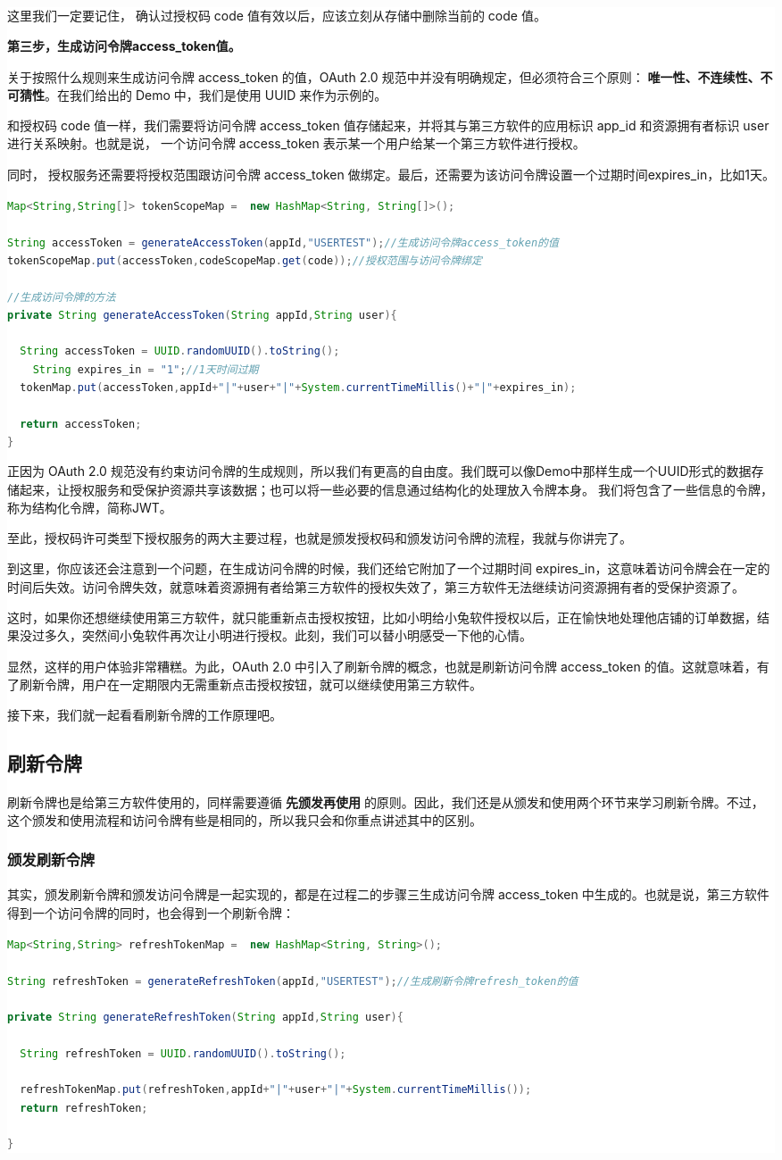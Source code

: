 这里我们一定要记住， 确认过授权码 code 值有效以后，应该立刻从存储中删除当前的 code 值。

**第三步，生成访问令牌access\_token值。**

关于按照什么规则来生成访问令牌 access\_token 的值，OAuth 2.0 规范中并没有明确规定，但必须符合三个原则： **唯一性、不连续性、不可猜性**。在我们给出的 Demo 中，我们是使用 UUID 来作为示例的。

和授权码 code 值一样，我们需要将访问令牌 access\_token 值存储起来，并将其与第三方软件的应用标识 app\_id 和资源拥有者标识 user 进行关系映射。也就是说， 一个访问令牌 access\_token 表示某一个用户给某一个第三方软件进行授权。

同时， 授权服务还需要将授权范围跟访问令牌 access\_token 做绑定。最后，还需要为该访问令牌设置一个过期时间expires\_in，比如1天。

```java
Map<String,String[]> tokenScopeMap =  new HashMap<String, String[]>();

String accessToken = generateAccessToken(appId,"USERTEST");//生成访问令牌access_token的值
tokenScopeMap.put(accessToken,codeScopeMap.get(code));//授权范围与访问令牌绑定

//生成访问令牌的方法
private String generateAccessToken(String appId,String user){

  String accessToken = UUID.randomUUID().toString();
	String expires_in = "1";//1天时间过期
  tokenMap.put(accessToken,appId+"|"+user+"|"+System.currentTimeMillis()+"|"+expires_in);

  return accessToken;
}
```

正因为 OAuth 2.0 规范没有约束访问令牌的生成规则，所以我们有更高的自由度。我们既可以像Demo中那样生成一个UUID形式的数据存储起来，让授权服务和受保护资源共享该数据；也可以将一些必要的信息通过结构化的处理放入令牌本身。 我们将包含了一些信息的令牌，称为结构化令牌，简称JWT。

至此，授权码许可类型下授权服务的两大主要过程，也就是颁发授权码和颁发访问令牌的流程，我就与你讲完了。

到这里，你应该还会注意到一个问题，在生成访问令牌的时候，我们还给它附加了一个过期时间 expires\_in，这意味着访问令牌会在一定的时间后失效。访问令牌失效，就意味着资源拥有者给第三方软件的授权失效了，第三方软件无法继续访问资源拥有者的受保护资源了。

这时，如果你还想继续使用第三方软件，就只能重新点击授权按钮，比如小明给小兔软件授权以后，正在愉快地处理他店铺的订单数据，结果没过多久，突然间小兔软件再次让小明进行授权。此刻，我们可以替小明感受一下他的心情。

显然，这样的用户体验非常糟糕。为此，OAuth 2.0 中引入了刷新令牌的概念，也就是刷新访问令牌 access\_token 的值。这就意味着，有了刷新令牌，用户在一定期限内无需重新点击授权按钮，就可以继续使用第三方软件。

接下来，我们就一起看看刷新令牌的工作原理吧。

## 刷新令牌

刷新令牌也是给第三方软件使用的，同样需要遵循 **先颁发再使用** 的原则。因此，我们还是从颁发和使用两个环节来学习刷新令牌。不过，这个颁发和使用流程和访问令牌有些是相同的，所以我只会和你重点讲述其中的区别。

### 颁发刷新令牌

其实，颁发刷新令牌和颁发访问令牌是一起实现的，都是在过程二的步骤三生成访问令牌 access\_token 中生成的。也就是说，第三方软件得到一个访问令牌的同时，也会得到一个刷新令牌：

```java
Map<String,String> refreshTokenMap =  new HashMap<String, String>();

String refreshToken = generateRefreshToken(appId,"USERTEST");//生成刷新令牌refresh_token的值

private String generateRefreshToken(String appId,String user){

  String refreshToken = UUID.randomUUID().toString();

  refreshTokenMap.put(refreshToken,appId+"|"+user+"|"+System.currentTimeMillis());
  return refreshToken;

}
```
